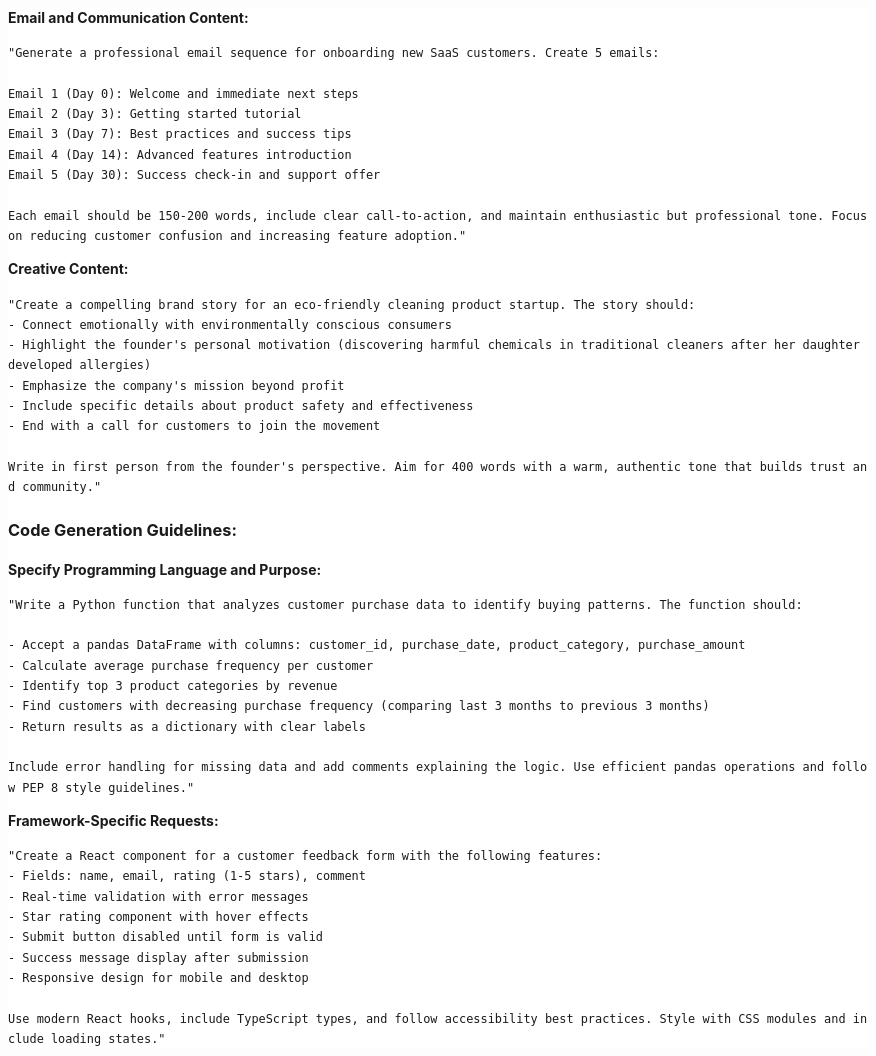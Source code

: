 **Email and Communication Content:**
```
"Generate a professional email sequence for onboarding new SaaS customers. Create 5 emails:

Email 1 (Day 0): Welcome and immediate next steps
Email 2 (Day 3): Getting started tutorial 
Email 3 (Day 7): Best practices and success tips
Email 4 (Day 14): Advanced features introduction
Email 5 (Day 30): Success check-in and support offer

Each email should be 150-200 words, include clear call-to-action, and maintain enthusiastic but professional tone. Focus on reducing customer confusion and increasing feature adoption."
```

**Creative Content:**
```
"Create a compelling brand story for an eco-friendly cleaning product startup. The story should:
- Connect emotionally with environmentally conscious consumers
- Highlight the founder's personal motivation (discovering harmful chemicals in traditional cleaners after her daughter developed allergies)
- Emphasize the company's mission beyond profit
- Include specific details about product safety and effectiveness
- End with a call for customers to join the movement

Write in first person from the founder's perspective. Aim for 400 words with a warm, authentic tone that builds trust and community."
```

### **Code Generation Guidelines:**

**Specify Programming Language and Purpose:**
```
"Write a Python function that analyzes customer purchase data to identify buying patterns. The function should:

- Accept a pandas DataFrame with columns: customer_id, purchase_date, product_category, purchase_amount
- Calculate average purchase frequency per customer
- Identify top 3 product categories by revenue
- Find customers with decreasing purchase frequency (comparing last 3 months to previous 3 months)
- Return results as a dictionary with clear labels

Include error handling for missing data and add comments explaining the logic. Use efficient pandas operations and follow PEP 8 style guidelines."
```

**Framework-Specific Requests:**
```
"Create a React component for a customer feedback form with the following features:
- Fields: name, email, rating (1-5 stars), comment
- Real-time validation with error messages
- Star rating component with hover effects
- Submit button disabled until form is valid
- Success message display after submission
- Responsive design for mobile and desktop

Use modern React hooks, include TypeScript types, and follow accessibility best practices. Style with CSS modules and include loading states."
```
